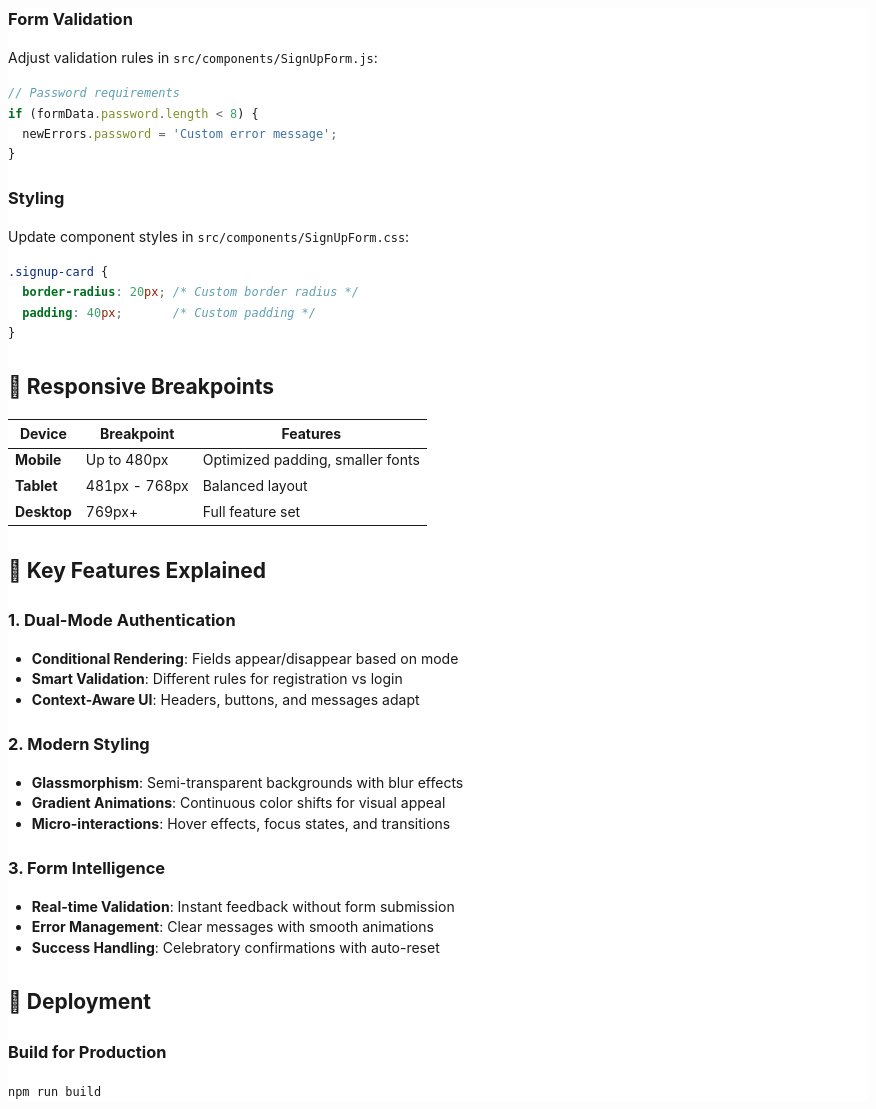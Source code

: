 ### **Form Validation**
Adjust validation rules in `src/components/SignUpForm.js`:
```javascript
// Password requirements
if (formData.password.length < 8) {
  newErrors.password = 'Custom error message';
}
```

### **Styling**
Update component styles in `src/components/SignUpForm.css`:
```css
.signup-card {
  border-radius: 20px; /* Custom border radius */
  padding: 40px;       /* Custom padding */
}
```

## 📱 **Responsive Breakpoints**

| Device | Breakpoint | Features |
|--------|------------|----------|
| **Mobile** | Up to 480px | Optimized padding, smaller fonts |
| **Tablet** | 481px - 768px | Balanced layout |
| **Desktop** | 769px+ | Full feature set |

## 🌟 **Key Features Explained**

### **1. Dual-Mode Authentication**
- **Conditional Rendering**: Fields appear/disappear based on mode
- **Smart Validation**: Different rules for registration vs login
- **Context-Aware UI**: Headers, buttons, and messages adapt

### **2. Modern Styling**
- **Glassmorphism**: Semi-transparent backgrounds with blur effects
- **Gradient Animations**: Continuous color shifts for visual appeal
- **Micro-interactions**: Hover effects, focus states, and transitions

### **3. Form Intelligence**
- **Real-time Validation**: Instant feedback without form submission
- **Error Management**: Clear messages with smooth animations
- **Success Handling**: Celebratory confirmations with auto-reset

## 🚀 **Deployment**

### **Build for Production**
```bash
npm run build
```
